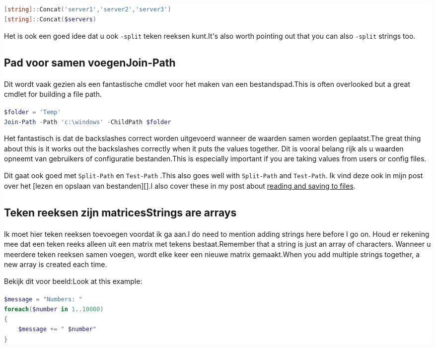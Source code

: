 ```powershell
[string]::Concat('server1','server2','server3')
[string]::Concat($servers)
```

<span data-ttu-id="8ff0e-160">Het is ook een goed idee dat u ook `-split` teken reeksen kunt.</span><span class="sxs-lookup"><span data-stu-id="8ff0e-160">It's also worth pointing out that you can also `-split` strings too.</span></span>

## <a name="join-path"></a><span data-ttu-id="8ff0e-161">Pad voor samen voegen</span><span class="sxs-lookup"><span data-stu-id="8ff0e-161">Join-Path</span></span>

<span data-ttu-id="8ff0e-162">Dit wordt vaak gezien als een fantastische cmdlet voor het maken van een bestandspad.</span><span class="sxs-lookup"><span data-stu-id="8ff0e-162">This is often overlooked but a great cmdlet for building a file path.</span></span>

```powershell
$folder = 'Temp'
Join-Path -Path 'c:\windows' -ChildPath $folder
```

<span data-ttu-id="8ff0e-163">Het fantastisch is dat de backslashes correct worden uitgevoerd wanneer de waarden samen worden geplaatst.</span><span class="sxs-lookup"><span data-stu-id="8ff0e-163">The great thing about this is it works out the backslashes correctly when it puts the values together.</span></span> <span data-ttu-id="8ff0e-164">Dit is vooral belang rijk als u waarden opneemt van gebruikers of configuratie bestanden.</span><span class="sxs-lookup"><span data-stu-id="8ff0e-164">This is especially important if you are taking values from users or config files.</span></span>

<span data-ttu-id="8ff0e-165">Dit gaat ook goed met `Split-Path` en `Test-Path` .</span><span class="sxs-lookup"><span data-stu-id="8ff0e-165">This also goes well with `Split-Path` and `Test-Path`.</span></span> <span data-ttu-id="8ff0e-166">Ik vind deze ook in mijn post over het [lezen en opslaan van bestanden][].</span><span class="sxs-lookup"><span data-stu-id="8ff0e-166">I also cover these in my post about [reading and saving to files][].</span></span>

## <a name="strings-are-arrays"></a><span data-ttu-id="8ff0e-167">Teken reeksen zijn matrices</span><span class="sxs-lookup"><span data-stu-id="8ff0e-167">Strings are arrays</span></span>

<span data-ttu-id="8ff0e-168">Ik moet hier teken reeksen toevoegen voordat ik ga aan.</span><span class="sxs-lookup"><span data-stu-id="8ff0e-168">I do need to mention adding strings here before I go on.</span></span> <span data-ttu-id="8ff0e-169">Houd er rekening mee dat een teken reeks alleen uit een matrix met tekens bestaat.</span><span class="sxs-lookup"><span data-stu-id="8ff0e-169">Remember that a string is just an array of characters.</span></span> <span data-ttu-id="8ff0e-170">Wanneer u meerdere teken reeksen samen voegen, wordt elke keer een nieuwe matrix gemaakt.</span><span class="sxs-lookup"><span data-stu-id="8ff0e-170">When you add multiple strings together, a new array is created each time.</span></span>

<span data-ttu-id="8ff0e-171">Bekijk dit voor beeld:</span><span class="sxs-lookup"><span data-stu-id="8ff0e-171">Look at this example:</span></span>

```powershell
$message = "Numbers: "
foreach($number in 1..10000)
{
    $message += " $number"
}
```


[oorspronkelijke versie]: https://powershellexplained.com/2017-01-13-powershell-variable-substitution-in-strings/
[original version]: https://powershellexplained.com/2017-01-13-powershell-variable-substitution-in-strings/
[powershellexplained.com]: https://powershellexplained.com/
[@KevinMarquette]: https://twitter.com/KevinMarquette
[Kraus markeren]: https://get-powershellblog.blogspot.com/
[Mark Kraus]: https://get-powershellblog.blogspot.com/
[voorstel]: https://www.reddit.com/r/PowerShell/comments/5npf8h/kevmar_everything_you_wanted_to_know_about/dcdfia5/
[suggestion]: https://www.reddit.com/r/PowerShell/comments/5npf8h/kevmar_everything_you_wanted_to_know_about/dcdfia5/
[/u/real_parbold]: https://www.reddit.com/r/PowerShell/comments/5npf8h/kevmar_everything_you_wanted_to_know_about/dcdfm6p/
[bestanden lezen en opslaan]: https://powershellexplained.com/2017-03-18-Powershell-reading-and-saving-data-to-files/
[reading and saving to files]: https://powershellexplained.com/2017-03-18-Powershell-reading-and-saving-data-to-files/
[Noteer]: /dotnet/api/system.string.format#overloads
[documented]: /dotnet/api/system.string.format#overloads